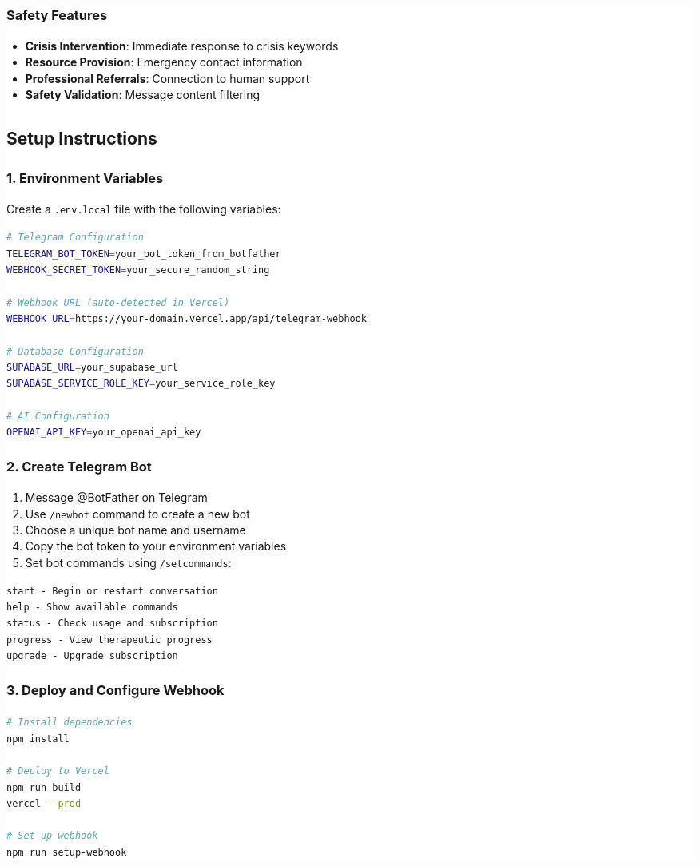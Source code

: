 ### Safety Features
- **Crisis Intervention**: Immediate response to crisis keywords
- **Resource Provision**: Emergency contact information
- **Professional Referrals**: Connection to human support
- **Safety Validation**: Message content filtering

## Setup Instructions

### 1. Environment Variables

Create a `.env.local` file with the following variables:

```bash
# Telegram Configuration
TELEGRAM_BOT_TOKEN=your_bot_token_from_botfather
WEBHOOK_SECRET_TOKEN=your_secure_random_string

# Webhook URL (auto-detected in Vercel)
WEBHOOK_URL=https://your-domain.vercel.app/api/telegram-webhook

# Database Configuration
SUPABASE_URL=your_supabase_url
SUPABASE_SERVICE_ROLE_KEY=your_service_role_key

# AI Configuration
OPENAI_API_KEY=your_openai_api_key
```

### 2. Create Telegram Bot

1. Message [@BotFather](https://t.me/botfather) on Telegram
2. Use `/newbot` command to create a new bot
3. Choose a unique bot name and username
4. Copy the bot token to your environment variables
5. Set bot commands using `/setcommands`:

```
start - Begin or restart conversation
help - Show available commands
status - Check usage and subscription
progress - View therapeutic progress
upgrade - Upgrade subscription
```

### 3. Deploy and Configure Webhook

```bash
# Install dependencies
npm install

# Deploy to Vercel
npm run build
vercel --prod

# Set up webhook
npm run setup-webhook
```
